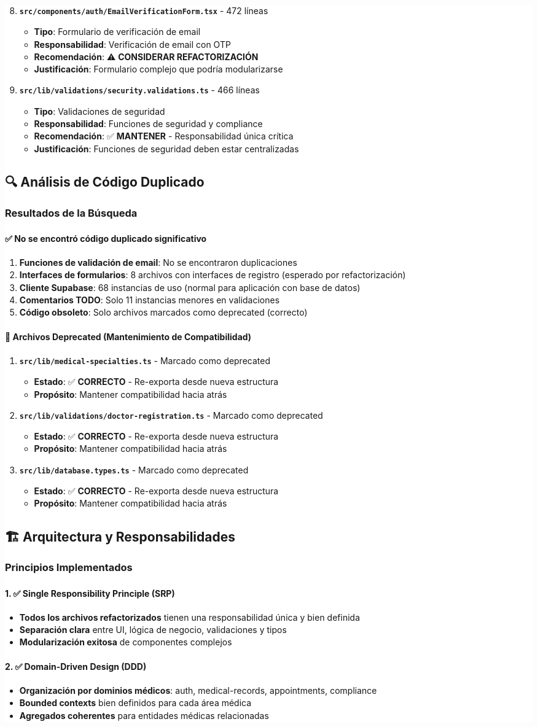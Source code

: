 8. **`src/components/auth/EmailVerificationForm.tsx`** - 472 líneas
   - **Tipo**: Formulario de verificación de email
   - **Responsabilidad**: Verificación de email con OTP
   - **Recomendación**: ⚠️ **CONSIDERAR REFACTORIZACIÓN**
   - **Justificación**: Formulario complejo que podría modularizarse

9. **`src/lib/validations/security.validations.ts`** - 466 líneas
   - **Tipo**: Validaciones de seguridad
   - **Responsabilidad**: Funciones de seguridad y compliance
   - **Recomendación**: ✅ **MANTENER** - Responsabilidad única crítica
   - **Justificación**: Funciones de seguridad deben estar centralizadas

## 🔍 Análisis de Código Duplicado

### Resultados de la Búsqueda

#### ✅ No se encontró código duplicado significativo

1. **Funciones de validación de email**: No se encontraron duplicaciones
2. **Interfaces de formularios**: 8 archivos con interfaces de registro (esperado por refactorización)
3. **Cliente Supabase**: 68 instancias de uso (normal para aplicación con base de datos)
4. **Comentarios TODO**: Solo 11 instancias menores en validaciones
5. **Código obsoleto**: Solo archivos marcados como deprecated (correcto)

#### 📌 Archivos Deprecated (Mantenimiento de Compatibilidad)

1. **`src/lib/medical-specialties.ts`** - Marcado como deprecated
   - **Estado**: ✅ **CORRECTO** - Re-exporta desde nueva estructura
   - **Propósito**: Mantener compatibilidad hacia atrás

2. **`src/lib/validations/doctor-registration.ts`** - Marcado como deprecated
   - **Estado**: ✅ **CORRECTO** - Re-exporta desde nueva estructura
   - **Propósito**: Mantener compatibilidad hacia atrás

3. **`src/lib/database.types.ts`** - Marcado como deprecated
   - **Estado**: ✅ **CORRECTO** - Re-exporta desde nueva estructura
   - **Propósito**: Mantener compatibilidad hacia atrás

## 🏗️ Arquitectura y Responsabilidades

### Principios Implementados

#### 1. ✅ Single Responsibility Principle (SRP)
- **Todos los archivos refactorizados** tienen una responsabilidad única y bien definida
- **Separación clara** entre UI, lógica de negocio, validaciones y tipos
- **Modularización exitosa** de componentes complejos

#### 2. ✅ Domain-Driven Design (DDD)
- **Organización por dominios médicos**: auth, medical-records, appointments, compliance
- **Bounded contexts** bien definidos para cada área médica
- **Agregados coherentes** para entidades médicas relacionadas

